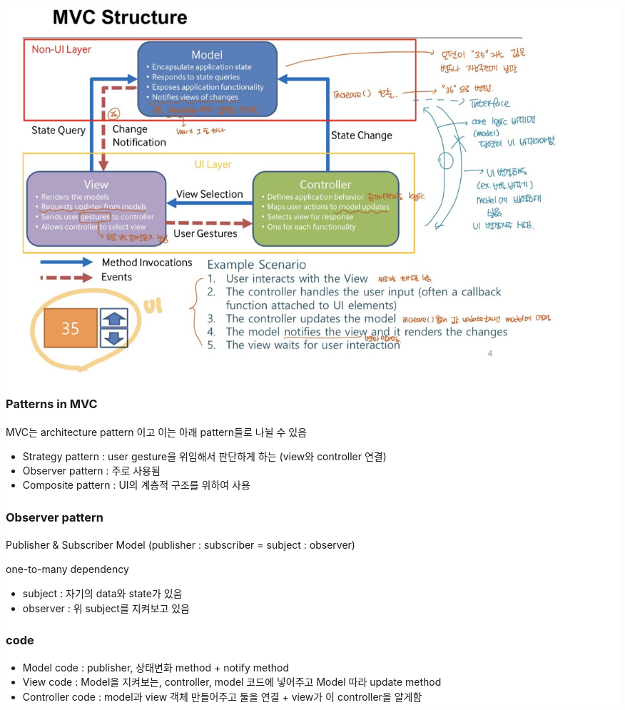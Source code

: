 <img src="assets/img/SE/se2-4.png" alt="4" style="width: 90%;">

### Patterns in MVC

MVC는 architecture pattern 이고 이는 아래 pattern들로 나뉠 수 있음

- Strategy pattern : user gesture을 위임해서 판단하게 하는 (view와 controller 연결)
- Observer pattern : 주로 사용됨
- Composite pattern : UI의 계층적 구조를 위하여 사용

### Observer pattern

Publisher & Subscriber Model (publisher : subscriber = subject : observer)

one-to-many dependency

- subject : 자기의 data와 state가 있음
- observer : 위 subject를 지켜보고 있음

### code

- Model code : publisher, 상태변화 method + notify method
- View code : Model을 지켜보는, controller, model 코드에 넣어주고 Model 따라 update method
- Controller code : model과 view 객체 만들어주고 둘을 연결 + view가 이 controller을 알게함
